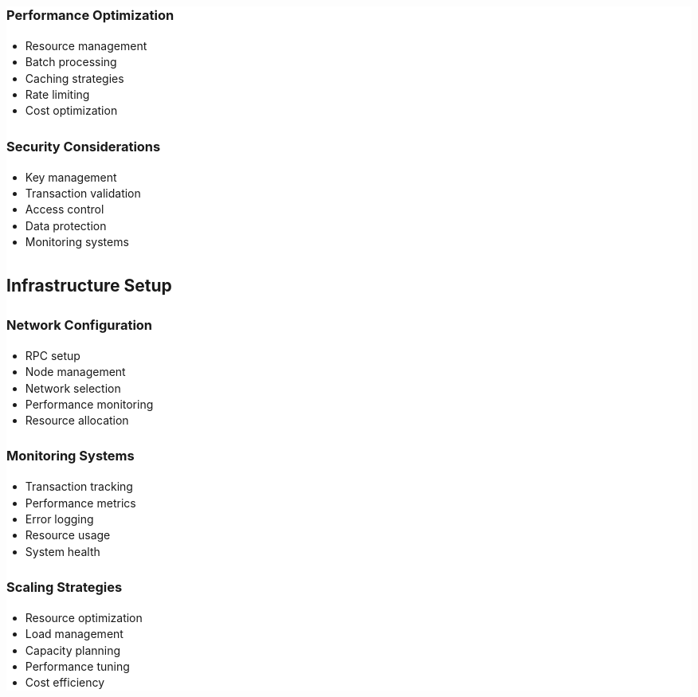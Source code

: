 ### Performance Optimization
- Resource management
- Batch processing
- Caching strategies
- Rate limiting
- Cost optimization

### Security Considerations
- Key management
- Transaction validation
- Access control
- Data protection
- Monitoring systems

## Infrastructure Setup

### Network Configuration
- RPC setup
- Node management
- Network selection
- Performance monitoring
- Resource allocation

### Monitoring Systems
- Transaction tracking
- Performance metrics
- Error logging
- Resource usage
- System health

### Scaling Strategies
- Resource optimization
- Load management
- Capacity planning
- Performance tuning
- Cost efficiency
